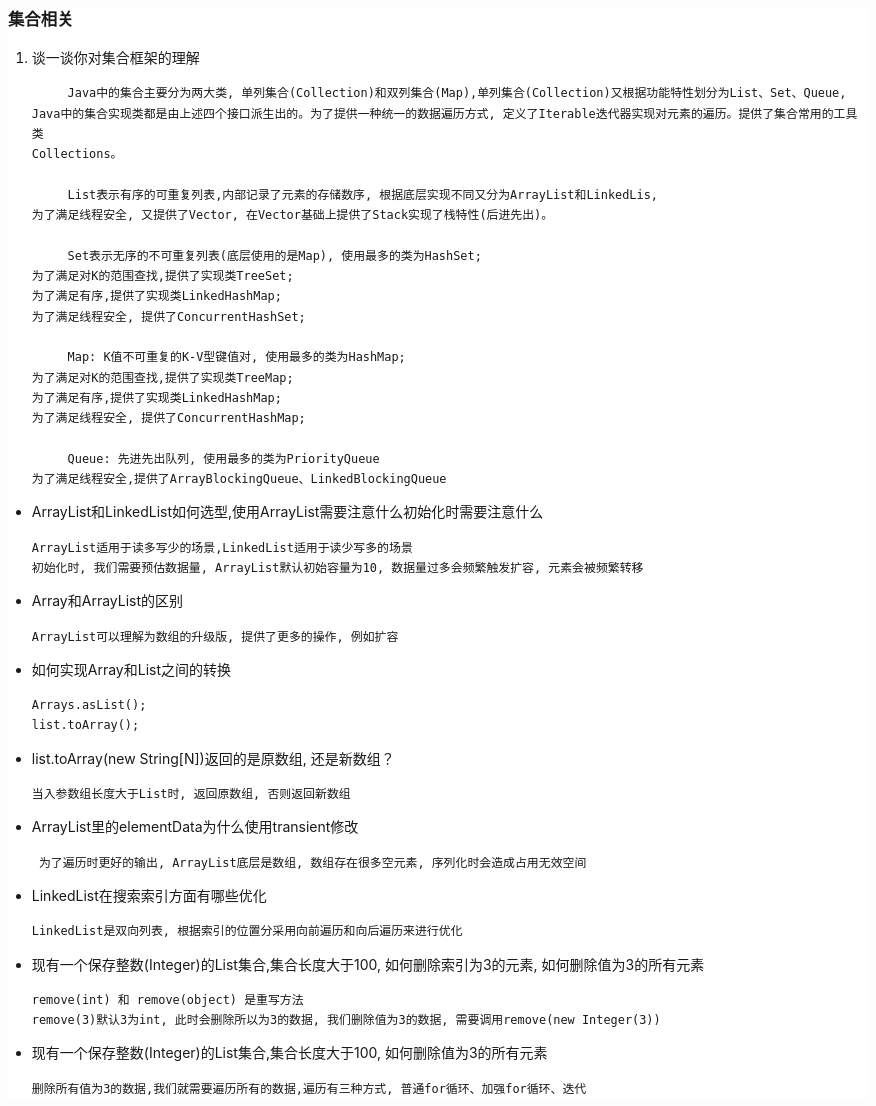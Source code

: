 ### 集合相关

1. 谈一谈你对集合框架的理解
       
            Java中的集合主要分为两大类, 单列集合(Collection)和双列集合(Map),单列集合(Collection)又根据功能特性划分为List、Set、Queue,
       Java中的集合实现类都是由上述四个接口派生出的。为了提供一种统一的数据遍历方式, 定义了Iterable迭代器实现对元素的遍历。提供了集合常用的工具类
       Collections。

            List表示有序的可重复列表,内部记录了元素的存储数序, 根据底层实现不同又分为ArrayList和LinkedLis,
       为了满足线程安全, 又提供了Vector, 在Vector基础上提供了Stack实现了栈特性(后进先出)。

            Set表示无序的不可重复列表(底层使用的是Map), 使用最多的类为HashSet;
       为了满足对K的范围查找,提供了实现类TreeSet;
       为了满足有序,提供了实现类LinkedHashMap;
       为了满足线程安全, 提供了ConcurrentHashSet;

            Map: K值不可重复的K-V型键值对, 使用最多的类为HashMap;
       为了满足对K的范围查找,提供了实现类TreeMap;
       为了满足有序,提供了实现类LinkedHashMap;
       为了满足线程安全, 提供了ConcurrentHashMap;

            Queue: 先进先出队列, 使用最多的类为PriorityQueue
       为了满足线程安全,提供了ArrayBlockingQueue、LinkedBlockingQueue

* ArrayList和LinkedList如何选型,使用ArrayList需要注意什么初始化时需要注意什么

      ArrayList适用于读多写少的场景,LinkedList适用于读少写多的场景
      初始化时, 我们需要预估数据量, ArrayList默认初始容量为10, 数据量过多会频繁触发扩容, 元素会被频繁转移

* Array和ArrayList的区别

      ArrayList可以理解为数组的升级版, 提供了更多的操作, 例如扩容


* 如何实现Array和List之间的转换

      Arrays.asList();
      list.toArray();

* list.toArray(new String[N])返回的是原数组, 还是新数组？
     
      当入参数组长度大于List时, 返回原数组, 否则返回新数组


* ArrayList里的elementData为什么使用transient修改

       为了遍历时更好的输出, ArrayList底层是数组, 数组存在很多空元素, 序列化时会造成占用无效空间


* LinkedList在搜索索引方面有哪些优化
       
      LinkedList是双向列表, 根据索引的位置分采用向前遍历和向后遍历来进行优化

* 现有一个保存整数(Integer)的List集合,集合长度大于100, 如何删除索引为3的元素, 如何删除值为3的所有元素
      
      remove(int) 和 remove(object) 是重写方法
      remove(3)默认3为int, 此时会删除所以为3的数据, 我们删除值为3的数据, 需要调用remove(new Integer(3))

* 现有一个保存整数(Integer)的List集合,集合长度大于100, 如何删除值为3的所有元素
      
      删除所有值为3的数据,我们就需要遍历所有的数据,遍历有三种方式, 普通for循环、加强for循环、迭代
     